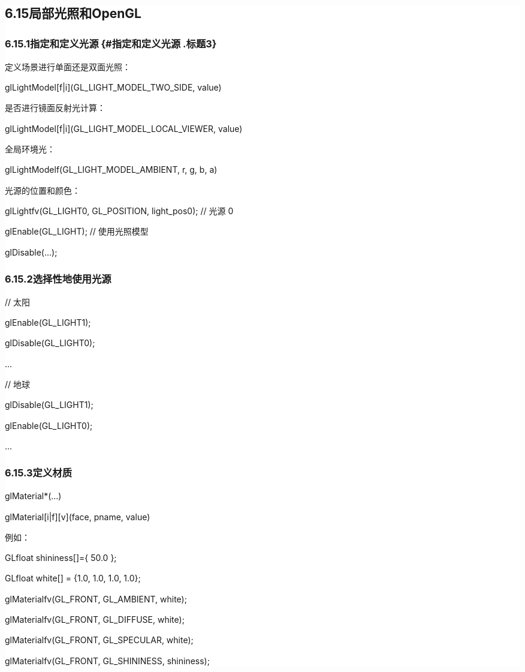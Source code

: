 ## 6.15局部光照和OpenGL

### 6.15.1指定和定义光源 {#指定和定义光源 .标题3}

定义场景进行单面还是双面光照：

glLightModel\[f\|i\](GL_LIGHT_MODEL_TWO_SIDE, value)

是否进行镜面反射光计算：

glLightModel\[f\|i\](GL_LIGHT_MODEL_LOCAL_VIEWER, value)

全局环境光：

glLightModelf(GL_LIGHT_MODEL_AMBIENT, r, g, b, a)

光源的位置和颜色：

glLightfv(GL_LIGHT0, GL_POSITION, light_pos0); // 光源 0

glEnable(GL_LIGHT); // 使用光照模型

glDisable(...);

### 6.15.2选择性地使用光源

// 太阳

glEnable(GL_LIGHT1);

glDisable(GL_LIGHT0);

...

// 地球

glDisable(GL_LIGHT1);

glEnable(GL_LIGHT0);

...

### 6.15.3定义材质

glMaterial\*(...)

glMaterial\[i\|f\]\[v\](face, pname, value)

例如：

GLfloat shininess\[\]={ 50.0 };

GLfloat white\[\] = {1.0, 1.0, 1.0, 1.0};

glMaterialfv(GL_FRONT, GL_AMBIENT, white);

glMaterialfv(GL_FRONT, GL_DIFFUSE, white);

glMaterialfv(GL_FRONT, GL_SPECULAR, white);

glMaterialfv(GL_FRONT, GL_SHININESS, shininess);
